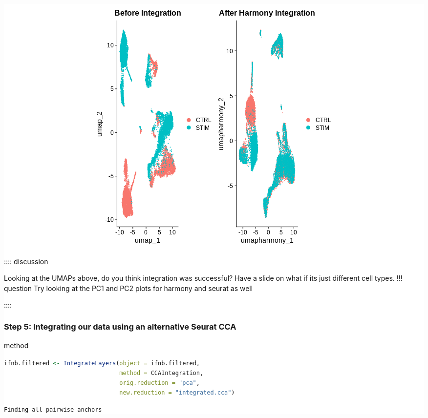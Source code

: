 <img src="fig/section1-rendered-unnamed-chunk-15-1.png" style="display: block; margin: auto;" />


:::: discussion

Looking at the UMAPs above, do you think integration was
successful? Have a slide on what if its just different cell types. !!!
question Try looking at the PC1 and PC2 plots for harmony and seurat as
well

::::



### Step 5: Integrating our data using an alternative Seurat CCA
method


``` r
ifnb.filtered <- IntegrateLayers(object = ifnb.filtered,
                                 method = CCAIntegration,
                                 orig.reduction = "pca", 
                                 new.reduction = "integrated.cca")
```

``` output
Finding all pairwise anchors
```
